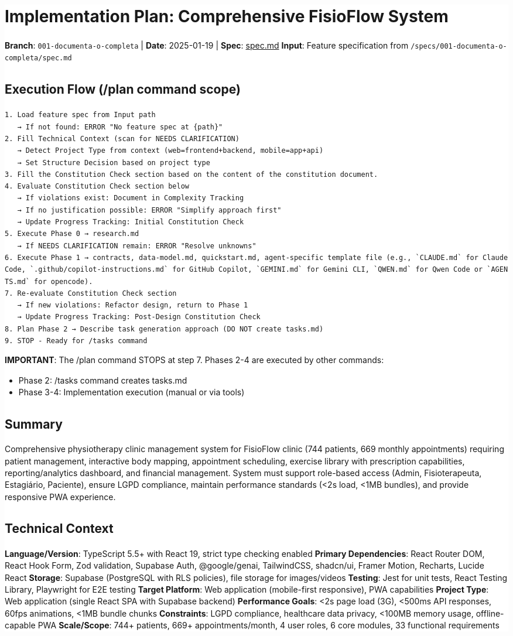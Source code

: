 
# Implementation Plan: Comprehensive FisioFlow System

**Branch**: `001-documenta-o-completa` | **Date**: 2025-01-19 | **Spec**: [spec.md](spec.md)
**Input**: Feature specification from `/specs/001-documenta-o-completa/spec.md`

## Execution Flow (/plan command scope)
```
1. Load feature spec from Input path
   → If not found: ERROR "No feature spec at {path}"
2. Fill Technical Context (scan for NEEDS CLARIFICATION)
   → Detect Project Type from context (web=frontend+backend, mobile=app+api)
   → Set Structure Decision based on project type
3. Fill the Constitution Check section based on the content of the constitution document.
4. Evaluate Constitution Check section below
   → If violations exist: Document in Complexity Tracking
   → If no justification possible: ERROR "Simplify approach first"
   → Update Progress Tracking: Initial Constitution Check
5. Execute Phase 0 → research.md
   → If NEEDS CLARIFICATION remain: ERROR "Resolve unknowns"
6. Execute Phase 1 → contracts, data-model.md, quickstart.md, agent-specific template file (e.g., `CLAUDE.md` for Claude Code, `.github/copilot-instructions.md` for GitHub Copilot, `GEMINI.md` for Gemini CLI, `QWEN.md` for Qwen Code or `AGENTS.md` for opencode).
7. Re-evaluate Constitution Check section
   → If new violations: Refactor design, return to Phase 1
   → Update Progress Tracking: Post-Design Constitution Check
8. Plan Phase 2 → Describe task generation approach (DO NOT create tasks.md)
9. STOP - Ready for /tasks command
```

**IMPORTANT**: The /plan command STOPS at step 7. Phases 2-4 are executed by other commands:
- Phase 2: /tasks command creates tasks.md
- Phase 3-4: Implementation execution (manual or via tools)

## Summary
Comprehensive physiotherapy clinic management system for FisioFlow clinic (744 patients, 669 monthly appointments) requiring patient management, interactive body mapping, appointment scheduling, exercise library with prescription capabilities, reporting/analytics dashboard, and financial management. System must support role-based access (Admin, Fisioterapeuta, Estagiário, Paciente), ensure LGPD compliance, maintain performance standards (<2s load, <1MB bundles), and provide responsive PWA experience.

## Technical Context
**Language/Version**: TypeScript 5.5+ with React 19, strict type checking enabled
**Primary Dependencies**: React Router DOM, React Hook Form, Zod validation, Supabase Auth, @google/genai, TailwindCSS, shadcn/ui, Framer Motion, Recharts, Lucide React
**Storage**: Supabase (PostgreSQL with RLS policies), file storage for images/videos
**Testing**: Jest for unit tests, React Testing Library, Playwright for E2E testing
**Target Platform**: Web application (mobile-first responsive), PWA capabilities
**Project Type**: Web application (single React SPA with Supabase backend)
**Performance Goals**: <2s page load (3G), <500ms API responses, 60fps animations, <1MB bundle chunks
**Constraints**: LGPD compliance, healthcare data privacy, <100MB memory usage, offline-capable PWA
**Scale/Scope**: 744+ patients, 669+ appointments/month, 4 user roles, 6 core modules, 33 functional requirements
